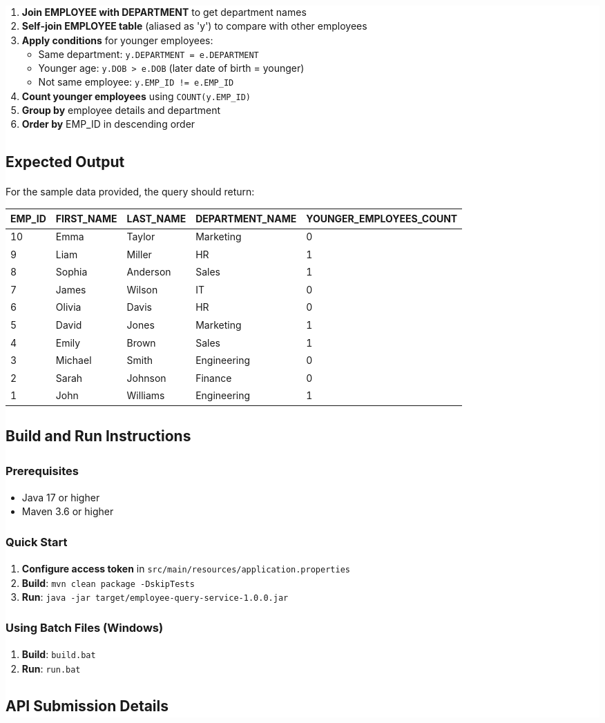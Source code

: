 1. **Join EMPLOYEE with DEPARTMENT** to get department names
2. **Self-join EMPLOYEE table** (aliased as 'y') to compare with other employees
3. **Apply conditions** for younger employees:
   - Same department: `y.DEPARTMENT = e.DEPARTMENT`
   - Younger age: `y.DOB > e.DOB` (later date of birth = younger)
   - Not same employee: `y.EMP_ID != e.EMP_ID`
4. **Count younger employees** using `COUNT(y.EMP_ID)`
5. **Group by** employee details and department
6. **Order by** EMP_ID in descending order

## Expected Output

For the sample data provided, the query should return:

| EMP_ID | FIRST_NAME | LAST_NAME | DEPARTMENT_NAME | YOUNGER_EMPLOYEES_COUNT |
|--------|------------|-----------|-----------------|------------------------|
| 10     | Emma       | Taylor    | Marketing       | 0                      |
| 9      | Liam       | Miller    | HR              | 1                      |
| 8      | Sophia     | Anderson  | Sales           | 1                      |
| 7      | James      | Wilson    | IT              | 0                      |
| 6      | Olivia     | Davis     | HR              | 0                      |
| 5      | David      | Jones     | Marketing       | 1                      |
| 4      | Emily      | Brown     | Sales           | 1                      |
| 3      | Michael    | Smith     | Engineering     | 0                      |
| 2      | Sarah      | Johnson   | Finance         | 0                      |
| 1      | John       | Williams  | Engineering     | 1                      |

## Build and Run Instructions

### Prerequisites
- Java 17 or higher
- Maven 3.6 or higher

### Quick Start
1. **Configure access token** in `src/main/resources/application.properties`
2. **Build**: `mvn clean package -DskipTests`
3. **Run**: `java -jar target/employee-query-service-1.0.0.jar`

### Using Batch Files (Windows)
1. **Build**: `build.bat`
2. **Run**: `run.bat`

## API Submission Details
